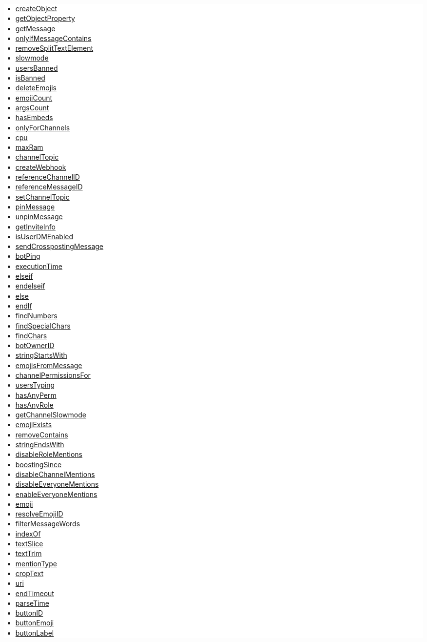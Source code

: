 * [createObject](./Unclassified/createObject.md)
* [getObjectProperty](./Unclassified/getObjectProperty.md)
* [getMessage](./Unclassified/getMessage.md)
* [onlyIfMessageContains](./Unclassified/onlyIfMessageContains.md)
* [removeSplitTextElement](./Unclassified/removeSplitTextElement.md)
* [slowmode](./Unclassified/slowmode.md)
* [usersBanned](./Unclassified/usersBanned.md)
* [isBanned](./Unclassified/isBanned.md)
* [deleteEmojis](./Unclassified/deleteEmojis.md)
* [emojiCount](./Unclassified/emojiCount.md)
* [argsCount](./Unclassified/argsCount.md)
* [hasEmbeds](./Unclassified/hasEmbeds.md)
* [onlyForChannels](./Unclassified/onlyForChannels.md)
* [cpu](./Unclassified/cpu.md)
* [maxRam](./Unclassified/maxRam.md)
* [channelTopic](./Unclassified/channelTopic.md)
* [createWebhook](./Unclassified/createWebhook.md)
* [referenceChannelID](./Unclassified/referenceChannelID.md)
* [referenceMessageID](./Unclassified/referenceMessageID.md)
* [setChannelTopic](./Unclassified/setChannelTopic.md)
* [pinMessage](./Unclassified/pinMessage.md)
* [unpinMessage](./Unclassified/unpinMessage.md)
* [getInviteInfo](./Unclassified/getInviteInfo.md)
* [isUserDMEnabled](./Unclassified/isUserDMEnabled.md)
* [sendCrosspostingMessage](./Unclassified/sendCrosspostingMessage.md)
* [botPing](./Unclassified/botPing.md)
* [executionTime](./Unclassified/executionTime.md)
* [elseif](./Unclassified/elseif.md)
* [endelseif](./Unclassified/endelseif.md)
* [else](./Unclassified/else.md)
* [endIf](./Unclassified/endIf.md)
* [findNumbers](./Unclassified/findNumbers.md)
* [findSpecialChars](./Unclassified/findSpecialChars.md)
* [findChars](./Unclassified/findChars.md)
* [botOwnerID](./Unclassified/botOwnerID.md)
* [stringStartsWith](./Unclassified/stringStartsWith.md)
* [emojisFromMessage](./Unclassified/emojisFromMessage.md)
* [channelPermissionsFor](./Unclassified/channelPermissionsFor.md)
* [usersTyping](./Unclassified/usersTyping.md)
* [hasAnyPerm](./Unclassified/hasAnyPerm.md)
* [hasAnyRole](./Unclassified/hasAnyRole.md)
* [getChannelSlowmode](./Unclassified/getChannelSlowmode.md)
* [emojiExists](./Unclassified/emojiExists.md)
* [removeContains](./Unclassified/removeContains.md)
* [stringEndsWith](./Unclassified/stringEndsWith.md)
* [disableRoleMentions](./Unclassified/disableRoleMentions.md)
* [boostingSince](./Unclassified/boostingSince.md)
* [disableChannelMentions](./Unclassified/disableChannelMentions.md)
* [disableEveryoneMentions](./Unclassified/disableEveryoneMentions.md)
* [enableEveryoneMentions](./Unclassified/enableEveryoneMentions.md)
* [emoji](./Unclassified/emoji.md)
* [resolveEmojiID](./Unclassified/resolveEmojiID.md)
* [filterMessageWords](./Unclassified/filterMessageWords.md)
* [indexOf](./Unclassified/indexOf.md)
* [textSlice](./Unclassified/textSlice.md)
* [textTrim](./Unclassified/textTrim.md)
* [mentionType](./Unclassified/mentionType.md)
* [cropText](./Unclassified/cropText.md)
* [uri](./Unclassified/uri.md)
* [endTimeout](./Unclassified/endTimeout.md)
* [parseTime](./Unclassified/parseTime.md)
* [buttonID](./Unclassified/buttonID.md)
* [buttonEmoji](./Unclassified/buttonEmoji.md)
* [buttonLabel](./Unclassified/buttonLabel.md)